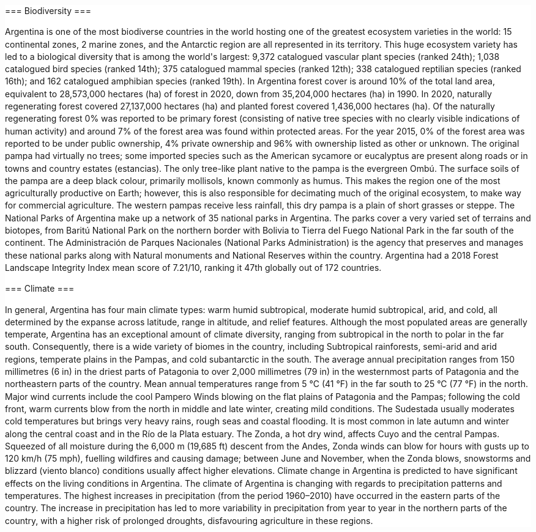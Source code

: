 
=== Biodiversity ===

Argentina is one of the most biodiverse countries in the world hosting one of the greatest ecosystem varieties in the world: 15 continental zones, 2 marine zones, and the Antarctic region are all represented in its territory. This huge ecosystem variety has led to a biological diversity that is among the world's largest: 9,372 catalogued vascular plant species (ranked 24th); 1,038 catalogued bird species (ranked 14th); 375 catalogued mammal species (ranked 12th); 338 catalogued reptilian species (ranked 16th); and 162 catalogued amphibian species (ranked 19th).
In Argentina forest cover is around 10% of the total land area, equivalent to 28,573,000 hectares (ha) of forest in 2020, down from 35,204,000 hectares (ha) in 1990. In 2020, naturally regenerating forest covered 27,137,000 hectares (ha) and planted forest covered 1,436,000 hectares (ha). Of the naturally regenerating forest 0% was reported to be primary forest (consisting of native tree species with no clearly visible indications of human activity) and around 7% of the forest area was found within protected areas. For the year 2015, 0% of the forest area was reported to be under public ownership, 4% private ownership and 96% with ownership listed as other or unknown.
The original pampa had virtually no trees; some imported species such as the American sycamore or eucalyptus are present along roads or in towns and country estates (estancias). The only tree-like plant native to the pampa is the evergreen Ombú. The surface soils of the pampa are a deep black colour, primarily mollisols, known commonly as humus. This makes the region one of the most agriculturally productive on Earth; however, this is also responsible for decimating much of the original ecosystem, to make way for commercial agriculture. The western pampas receive less rainfall, this dry pampa is a plain of short grasses or steppe.
The National Parks of Argentina make up a network of 35 national parks in Argentina. The parks cover a very varied set of terrains and biotopes, from Baritú National Park on the northern border with Bolivia to Tierra del Fuego National Park in the far south of the continent. The Administración de Parques Nacionales (National Parks Administration) is the agency that preserves and manages these national parks along with Natural monuments and National Reserves within the country. Argentina had a 2018 Forest Landscape Integrity Index mean score of 7.21/10, ranking it 47th globally out of 172 countries.


=== Climate ===

In general, Argentina has four main climate types: warm humid subtropical, moderate humid subtropical, arid, and cold, all determined by the expanse across latitude, range in altitude, and relief features. Although the most populated areas are generally temperate, Argentina has an exceptional amount of climate diversity, ranging from subtropical in the north to polar in the far south. Consequently, there is a wide variety of biomes in the country, including Subtropical rainforests, semi-arid and arid regions, temperate plains in the Pampas, and cold subantarctic in the south. The average annual precipitation ranges from 150 millimetres (6 in) in the driest parts of Patagonia to over 2,000 millimetres (79 in) in the westernmost parts of Patagonia and the northeastern parts of the country. Mean annual temperatures range from 5 °C (41 °F) in the far south to 25 °C (77 °F) in the north.
Major wind currents include the cool Pampero Winds blowing on the flat plains of Patagonia and the Pampas; following the cold front, warm currents blow from the north in middle and late winter, creating mild conditions.
The Sudestada usually moderates cold temperatures but brings very heavy rains, rough seas and coastal flooding. It is most common in late autumn and winter along the central coast and in the Río de la Plata estuary.
The Zonda, a hot dry wind, affects Cuyo and the central Pampas. Squeezed of all moisture during the 6,000 m (19,685 ft) descent from the Andes, Zonda winds can blow for hours with gusts up to 120 km/h (75 mph), fuelling wildfires and causing damage; between June and November, when the Zonda blows, snowstorms and blizzard (viento blanco) conditions usually affect higher elevations.
Climate change in Argentina is predicted to have significant effects on the living conditions in Argentina. The climate of Argentina is changing with regards to precipitation patterns and temperatures. The highest increases in precipitation (from the period 1960–2010) have occurred in the eastern parts of the country. The increase in precipitation has led to more variability in precipitation from year to year in the northern parts of the country, with a higher risk of prolonged droughts, disfavouring agriculture in these regions.
